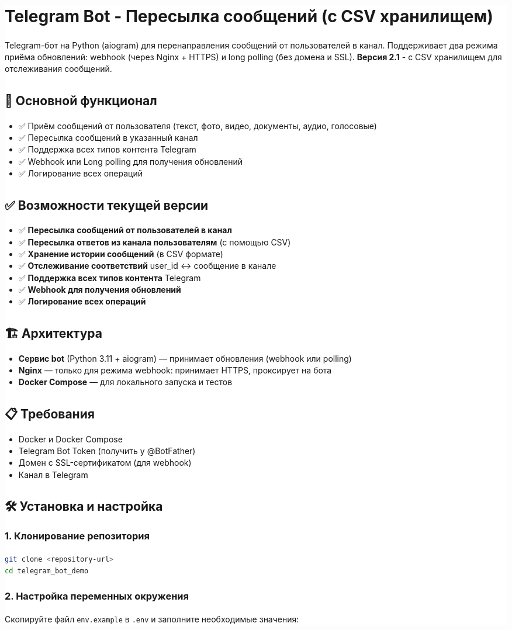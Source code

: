 # Telegram Bot - Пересылка сообщений (с CSV хранилищем)

Telegram-бот на Python (aiogram) для перенаправления сообщений от пользователей в канал. Поддерживает два режима приёма обновлений: webhook (через Nginx + HTTPS) и long polling (без домена и SSL). **Версия 2.1** - с CSV хранилищем для отслеживания сообщений.

## 🚀 Основной функционал

- ✅ Приём сообщений от пользователя (текст, фото, видео, документы, аудио, голосовые)
- ✅ Пересылка сообщений в указанный канал
- ✅ Поддержка всех типов контента Telegram
- ✅ Webhook или Long polling для получения обновлений
- ✅ Логирование всех операций

## ✅ Возможности текущей версии

- ✅ **Пересылка сообщений от пользователей в канал**
- ✅ **Пересылка ответов из канала пользователям** (с помощью CSV)
- ✅ **Хранение истории сообщений** (в CSV формате)
- ✅ **Отслеживание соответствий** user_id ↔ сообщение в канале
- ✅ **Поддержка всех типов контента** Telegram
- ✅ **Webhook для получения обновлений**
- ✅ **Логирование всех операций**

## 🏗️ Архитектура

- **Сервис bot** (Python 3.11 + aiogram) — принимает обновления (webhook или polling)
- **Nginx** — только для режима webhook: принимает HTTPS, проксирует на бота
- **Docker Compose** — для локального запуска и тестов

## 📋 Требования

- Docker и Docker Compose
- Telegram Bot Token (получить у @BotFather)
- Домен с SSL-сертификатом (для webhook)
- Канал в Telegram

## 🛠️ Установка и настройка

### 1. Клонирование репозитория

```bash
git clone <repository-url>
cd telegram_bot_demo
```

### 2. Настройка переменных окружения

Скопируйте файл `env.example` в `.env` и заполните необходимые значения:
